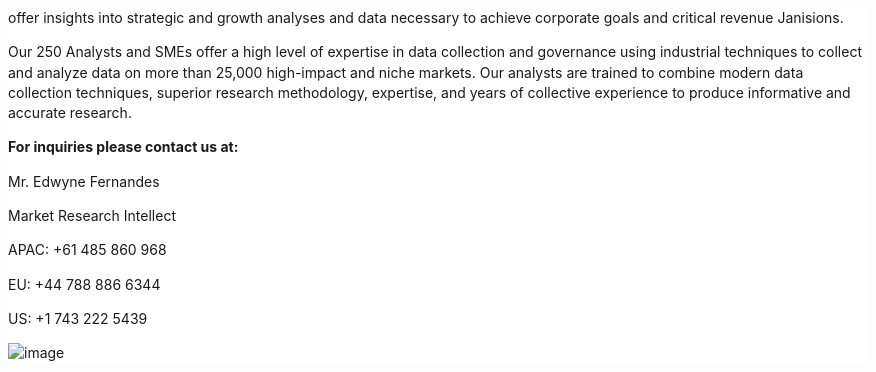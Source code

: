 offer insights into strategic and growth analyses and data necessary to achieve corporate goals and critical revenue Janisions.</p><p><span class="">Our 250 Analysts and SMEs offer a high level of expertise in data collection and governance using industrial techniques to collect and analyze data on more than 25,000 high-impact and niche markets. Our analysts are trained to combine modern data collection techniques, superior research methodology, expertise, and years of collective experience to produce informative and accurate research.</span></p><p><strong>For inquiries please contact us at:</strong></p><p>Mr. Edwyne Fernandes</p><p>Market Research Intellect</p><p>APAC: +61 485 860 968</p><p>EU: +44 788 886 6344</p><p>US: +1 743 222 5439</p>
![image](https://github.com/user-attachments/assets/c20e6423-dae6-48e2-97fc-778af1158f7e)
